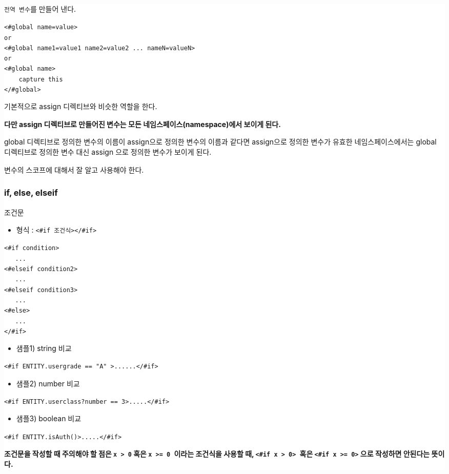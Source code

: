 `전역 변수`를 만들어 낸다.

```ftl
<#global name=value>
or
<#global name1=value1 name2=value2 ... nameN=valueN>
or
<#global name>
    capture this
</#global>
```

기본적으로 assign 디렉티브와 비슷한 역할을 한다.

<b>다만 assign 디렉티브로 만들어진 변수는 모든 네임스페이스(namespace)에서 보이게 된다.</b>

global 디렉티브로 정의한 변수의 이름이 assign으로 정의한 변수의 이름과 같다면 assign으로 정의한 변수가 유효한 네임스페이스에서는 global 디렉티브로 정의한 변수 대신 assign 으로 정의한 변수가 보이게 된다.

변수의 스코프에 대해서 잘 알고 사용해야 한다.

### if, else, elseif

조건문

- 형식 : `<#if 조건식></#if>`

```ftl
<#if condition>
   ...
<#elseif condition2>
   ...
<#elseif condition3>
   ...
<#else>
   ...
</#if>
```

- 샘플1) string 비교

```ftl
<#if ENTITY.usergrade == "A" >......</#if>
```

- 샘플2) number 비교

```ftl
<#if ENTITY.userclass?number == 3>.....</#if>
```

- 샘플3) boolean 비교

```ftl
<#if ENTITY.isAuth()>.....</#if>
```

<b>조건문을 작성할 때 주의해야 할 점은 `x > 0` 혹은 `x >= 0 `이라는 조건식을 사용할 때, `<#if x > 0> `혹은 `<#if x >= 0>` 으로 작성하면 안된다는 뜻이다. </b>
